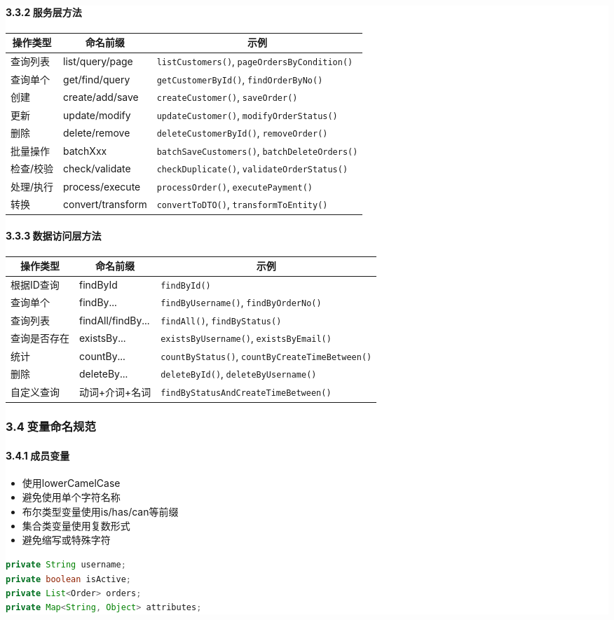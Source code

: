 #### 3.3.2 服务层方法

| 操作类型 | 命名前缀 | 示例 |
|---------|---------|------|
| 查询列表 | list/query/page | `listCustomers()`, `pageOrdersByCondition()` |
| 查询单个 | get/find/query | `getCustomerById()`, `findOrderByNo()` |
| 创建 | create/add/save | `createCustomer()`, `saveOrder()` |
| 更新 | update/modify | `updateCustomer()`, `modifyOrderStatus()` |
| 删除 | delete/remove | `deleteCustomerById()`, `removeOrder()` |
| 批量操作 | batchXxx | `batchSaveCustomers()`, `batchDeleteOrders()` |
| 检查/校验 | check/validate | `checkDuplicate()`, `validateOrderStatus()` |
| 处理/执行 | process/execute | `processOrder()`, `executePayment()` |
| 转换 | convert/transform | `convertToDTO()`, `transformToEntity()` |

#### 3.3.3 数据访问层方法

| 操作类型 | 命名前缀 | 示例 |
|---------|---------|------|
| 根据ID查询 | findById | `findById()` |
| 查询单个 | findBy... | `findByUsername()`, `findByOrderNo()` |
| 查询列表 | findAll/findBy... | `findAll()`, `findByStatus()` |
| 查询是否存在 | existsBy... | `existsByUsername()`, `existsByEmail()` |
| 统计 | countBy... | `countByStatus()`, `countByCreateTimeBetween()` |
| 删除 | deleteBy... | `deleteById()`, `deleteByUsername()` |
| 自定义查询 | 动词+介词+名词 | `findByStatusAndCreateTimeBetween()` |

### 3.4 变量命名规范

#### 3.4.1 成员变量

- 使用lowerCamelCase
- 避免使用单个字符名称
- 布尔类型变量使用is/has/can等前缀
- 集合类变量使用复数形式
- 避免缩写或特殊字符

```java
private String username;
private boolean isActive;
private List<Order> orders;
private Map<String, Object> attributes;
```
